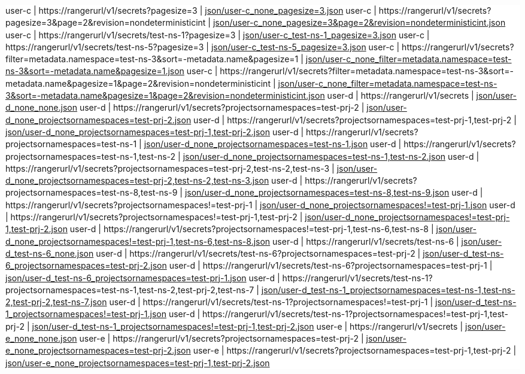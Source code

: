 user-c | https://rangerurl/v1/secrets?pagesize=3 | [json/user-c_none_pagesize=3.json](json/user-c_none_pagesize=3.json)
user-c | https://rangerurl/v1/secrets?pagesize=3&page=2&revision=nondeterministicint | [json/user-c_none_pagesize=3&page=2&revision=nondeterministicint.json](json/user-c_none_pagesize=3&page=2&revision=nondeterministicint.json)
user-c | https://rangerurl/v1/secrets/test-ns-1?pagesize=3 | [json/user-c_test-ns-1_pagesize=3.json](json/user-c_test-ns-1_pagesize=3.json)
user-c | https://rangerurl/v1/secrets/test-ns-5?pagesize=3 | [json/user-c_test-ns-5_pagesize=3.json](json/user-c_test-ns-5_pagesize=3.json)
user-c | https://rangerurl/v1/secrets?filter=metadata.namespace=test-ns-3&sort=-metadata.name&pagesize=1 | [json/user-c_none_filter=metadata.namespace=test-ns-3&sort=-metadata.name&pagesize=1.json](json/user-c_none_filter=metadata.namespace=test-ns-3&sort=-metadata.name&pagesize=1.json)
user-c | https://rangerurl/v1/secrets?filter=metadata.namespace=test-ns-3&sort=-metadata.name&pagesize=1&page=2&revision=nondeterministicint | [json/user-c_none_filter=metadata.namespace=test-ns-3&sort=-metadata.name&pagesize=1&page=2&revision=nondeterministicint.json](json/user-c_none_filter=metadata.namespace=test-ns-3&sort=-metadata.name&pagesize=1&page=2&revision=nondeterministicint.json)
user-d | https://rangerurl/v1/secrets | [json/user-d_none_none.json](json/user-d_none_none.json)
user-d | https://rangerurl/v1/secrets?projectsornamespaces=test-prj-2 | [json/user-d_none_projectsornamespaces=test-prj-2.json](json/user-d_none_projectsornamespaces=test-prj-2.json)
user-d | https://rangerurl/v1/secrets?projectsornamespaces=test-prj-1,test-prj-2 | [json/user-d_none_projectsornamespaces=test-prj-1,test-prj-2.json](json/user-d_none_projectsornamespaces=test-prj-1,test-prj-2.json)
user-d | https://rangerurl/v1/secrets?projectsornamespaces=test-ns-1 | [json/user-d_none_projectsornamespaces=test-ns-1.json](json/user-d_none_projectsornamespaces=test-ns-1.json)
user-d | https://rangerurl/v1/secrets?projectsornamespaces=test-ns-1,test-ns-2 | [json/user-d_none_projectsornamespaces=test-ns-1,test-ns-2.json](json/user-d_none_projectsornamespaces=test-ns-1,test-ns-2.json)
user-d | https://rangerurl/v1/secrets?projectsornamespaces=test-prj-2,test-ns-2,test-ns-3 | [json/user-d_none_projectsornamespaces=test-prj-2,test-ns-2,test-ns-3.json](json/user-d_none_projectsornamespaces=test-prj-2,test-ns-2,test-ns-3.json)
user-d | https://rangerurl/v1/secrets?projectsornamespaces=test-ns-8,test-ns-9 | [json/user-d_none_projectsornamespaces=test-ns-8,test-ns-9.json](json/user-d_none_projectsornamespaces=test-ns-8,test-ns-9.json)
user-d | https://rangerurl/v1/secrets?projectsornamespaces!=test-prj-1 | [json/user-d_none_projectsornamespaces!=test-prj-1.json](json/user-d_none_projectsornamespaces!=test-prj-1.json)
user-d | https://rangerurl/v1/secrets?projectsornamespaces!=test-prj-1,test-prj-2 | [json/user-d_none_projectsornamespaces!=test-prj-1,test-prj-2.json](json/user-d_none_projectsornamespaces!=test-prj-1,test-prj-2.json)
user-d | https://rangerurl/v1/secrets?projectsornamespaces!=test-prj-1,test-ns-6,test-ns-8 | [json/user-d_none_projectsornamespaces!=test-prj-1,test-ns-6,test-ns-8.json](json/user-d_none_projectsornamespaces!=test-prj-1,test-ns-6,test-ns-8.json)
user-d | https://rangerurl/v1/secrets/test-ns-6 | [json/user-d_test-ns-6_none.json](json/user-d_test-ns-6_none.json)
user-d | https://rangerurl/v1/secrets/test-ns-6?projectsornamespaces=test-prj-2 | [json/user-d_test-ns-6_projectsornamespaces=test-prj-2.json](json/user-d_test-ns-6_projectsornamespaces=test-prj-2.json)
user-d | https://rangerurl/v1/secrets/test-ns-6?projectsornamespaces=test-prj-1 | [json/user-d_test-ns-6_projectsornamespaces=test-prj-1.json](json/user-d_test-ns-6_projectsornamespaces=test-prj-1.json)
user-d | https://rangerurl/v1/secrets/test-ns-1?projectsornamespaces=test-ns-1,test-ns-2,test-prj-2,test-ns-7 | [json/user-d_test-ns-1_projectsornamespaces=test-ns-1,test-ns-2,test-prj-2,test-ns-7.json](json/user-d_test-ns-1_projectsornamespaces=test-ns-1,test-ns-2,test-prj-2,test-ns-7.json)
user-d | https://rangerurl/v1/secrets/test-ns-1?projectsornamespaces!=test-prj-1 | [json/user-d_test-ns-1_projectsornamespaces!=test-prj-1.json](json/user-d_test-ns-1_projectsornamespaces!=test-prj-1.json)
user-d | https://rangerurl/v1/secrets/test-ns-1?projectsornamespaces!=test-prj-1,test-prj-2 | [json/user-d_test-ns-1_projectsornamespaces!=test-prj-1,test-prj-2.json](json/user-d_test-ns-1_projectsornamespaces!=test-prj-1,test-prj-2.json)
user-e | https://rangerurl/v1/secrets | [json/user-e_none_none.json](json/user-e_none_none.json)
user-e | https://rangerurl/v1/secrets?projectsornamespaces=test-prj-2 | [json/user-e_none_projectsornamespaces=test-prj-2.json](json/user-e_none_projectsornamespaces=test-prj-2.json)
user-e | https://rangerurl/v1/secrets?projectsornamespaces=test-prj-1,test-prj-2 | [json/user-e_none_projectsornamespaces=test-prj-1,test-prj-2.json](json/user-e_none_projectsornamespaces=test-prj-1,test-prj-2.json)